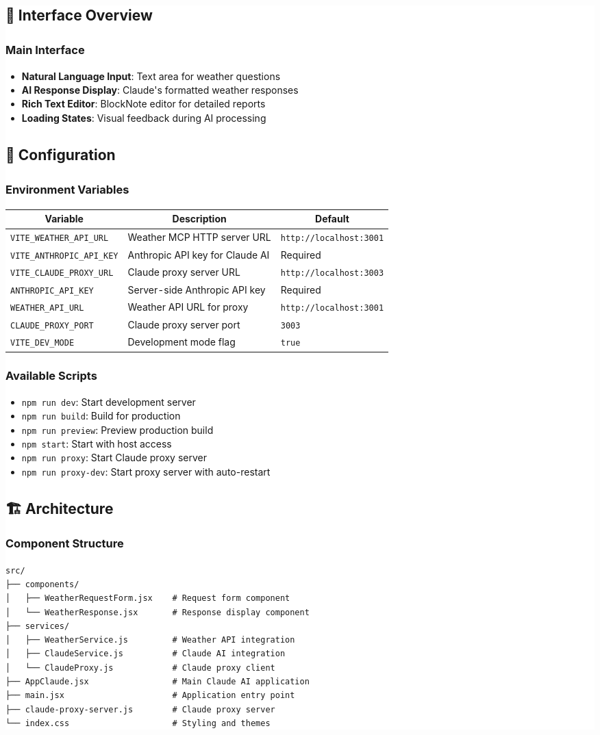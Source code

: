 ## 🎨 Interface Overview

### **Main Interface**
- **Natural Language Input**: Text area for weather questions
- **AI Response Display**: Claude's formatted weather responses
- **Rich Text Editor**: BlockNote editor for detailed reports
- **Loading States**: Visual feedback during AI processing

## 🔧 Configuration

### **Environment Variables**

| Variable | Description | Default |
|----------|-------------|---------|
| `VITE_WEATHER_API_URL` | Weather MCP HTTP server URL | `http://localhost:3001` |
| `VITE_ANTHROPIC_API_KEY` | Anthropic API key for Claude AI | Required |
| `VITE_CLAUDE_PROXY_URL` | Claude proxy server URL | `http://localhost:3003` |
| `ANTHROPIC_API_KEY` | Server-side Anthropic API key | Required |
| `WEATHER_API_URL` | Weather API URL for proxy | `http://localhost:3001` |
| `CLAUDE_PROXY_PORT` | Claude proxy server port | `3003` |
| `VITE_DEV_MODE` | Development mode flag | `true` |

### **Available Scripts**

- `npm run dev`: Start development server
- `npm run build`: Build for production
- `npm run preview`: Preview production build
- `npm start`: Start with host access
- `npm run proxy`: Start Claude proxy server
- `npm run proxy-dev`: Start proxy server with auto-restart

## 🏗️ Architecture

### **Component Structure**

```
src/
├── components/
│   ├── WeatherRequestForm.jsx    # Request form component
│   └── WeatherResponse.jsx       # Response display component
├── services/
│   ├── WeatherService.js         # Weather API integration
│   ├── ClaudeService.js          # Claude AI integration
│   └── ClaudeProxy.js            # Claude proxy client
├── AppClaude.jsx                 # Main Claude AI application
├── main.jsx                      # Application entry point
├── claude-proxy-server.js        # Claude proxy server
└── index.css                     # Styling and themes
```
